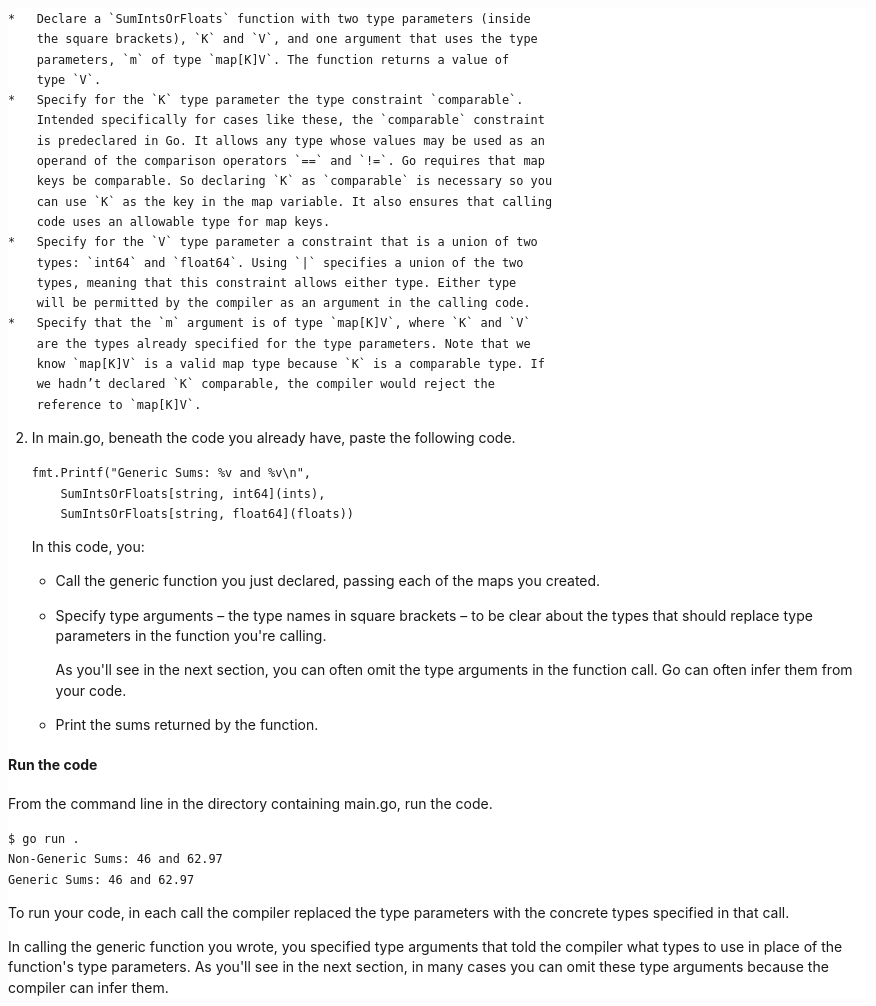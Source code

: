     *   Declare a `SumIntsOrFloats` function with two type parameters (inside
        the square brackets), `K` and `V`, and one argument that uses the type
        parameters, `m` of type `map[K]V`. The function returns a value of
        type `V`.
    *   Specify for the `K` type parameter the type constraint `comparable`.
        Intended specifically for cases like these, the `comparable` constraint
        is predeclared in Go. It allows any type whose values may be used as an
        operand of the comparison operators `==` and `!=`. Go requires that map
        keys be comparable. So declaring `K` as `comparable` is necessary so you
        can use `K` as the key in the map variable. It also ensures that calling
        code uses an allowable type for map keys.
    *   Specify for the `V` type parameter a constraint that is a union of two
        types: `int64` and `float64`. Using `|` specifies a union of the two
        types, meaning that this constraint allows either type. Either type
        will be permitted by the compiler as an argument in the calling code.
    *   Specify that the `m` argument is of type `map[K]V`, where `K` and `V`
        are the types already specified for the type parameters. Note that we
        know `map[K]V` is a valid map type because `K` is a comparable type. If
        we hadn’t declared `K` comparable, the compiler would reject the
        reference to `map[K]V`.

2. In main.go, beneath the code you already have, paste the following code.

    ```
    fmt.Printf("Generic Sums: %v and %v\n",
    	SumIntsOrFloats[string, int64](ints),
    	SumIntsOrFloats[string, float64](floats))
    ```

    In this code, you:

    *   Call the generic function you just declared, passing each of the maps
        you created.
    *   Specify type arguments – the type names in square brackets – to be
        clear about the types that should replace type parameters in the
        function you're calling.

        As you'll see in the next section, you can often omit the type
        arguments in the function call. Go can often infer them from your code.
    *   Print the sums returned by the function.

#### Run the code

From the command line in the directory containing main.go, run the code.

```
$ go run .
Non-Generic Sums: 46 and 62.97
Generic Sums: 46 and 62.97
```

To run your code, in each call the compiler replaced the type parameters with
the concrete types specified in that call.

In calling the generic function you wrote, you specified type arguments that
told the compiler what types to use in place of the function's type parameters.
As you'll see in the next section, in many cases you can omit these type
arguments because the compiler can infer them.
